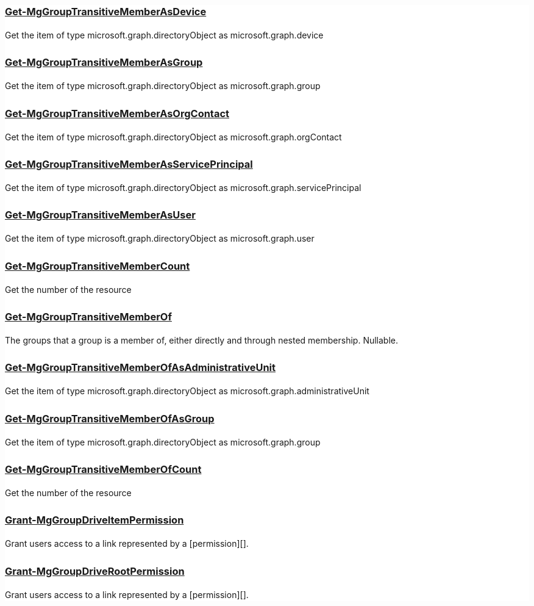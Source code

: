 ### [Get-MgGroupTransitiveMemberAsDevice](Get-MgGroupTransitiveMemberAsDevice.md)
Get the item of type microsoft.graph.directoryObject as microsoft.graph.device

### [Get-MgGroupTransitiveMemberAsGroup](Get-MgGroupTransitiveMemberAsGroup.md)
Get the item of type microsoft.graph.directoryObject as microsoft.graph.group

### [Get-MgGroupTransitiveMemberAsOrgContact](Get-MgGroupTransitiveMemberAsOrgContact.md)
Get the item of type microsoft.graph.directoryObject as microsoft.graph.orgContact

### [Get-MgGroupTransitiveMemberAsServicePrincipal](Get-MgGroupTransitiveMemberAsServicePrincipal.md)
Get the item of type microsoft.graph.directoryObject as microsoft.graph.servicePrincipal

### [Get-MgGroupTransitiveMemberAsUser](Get-MgGroupTransitiveMemberAsUser.md)
Get the item of type microsoft.graph.directoryObject as microsoft.graph.user

### [Get-MgGroupTransitiveMemberCount](Get-MgGroupTransitiveMemberCount.md)
Get the number of the resource

### [Get-MgGroupTransitiveMemberOf](Get-MgGroupTransitiveMemberOf.md)
The groups that a group is a member of, either directly and through nested membership.
Nullable.

### [Get-MgGroupTransitiveMemberOfAsAdministrativeUnit](Get-MgGroupTransitiveMemberOfAsAdministrativeUnit.md)
Get the item of type microsoft.graph.directoryObject as microsoft.graph.administrativeUnit

### [Get-MgGroupTransitiveMemberOfAsGroup](Get-MgGroupTransitiveMemberOfAsGroup.md)
Get the item of type microsoft.graph.directoryObject as microsoft.graph.group

### [Get-MgGroupTransitiveMemberOfCount](Get-MgGroupTransitiveMemberOfCount.md)
Get the number of the resource

### [Grant-MgGroupDriveItemPermission](Grant-MgGroupDriveItemPermission.md)
Grant users access to a link represented by a [permission][].

### [Grant-MgGroupDriveRootPermission](Grant-MgGroupDriveRootPermission.md)
Grant users access to a link represented by a [permission][].
